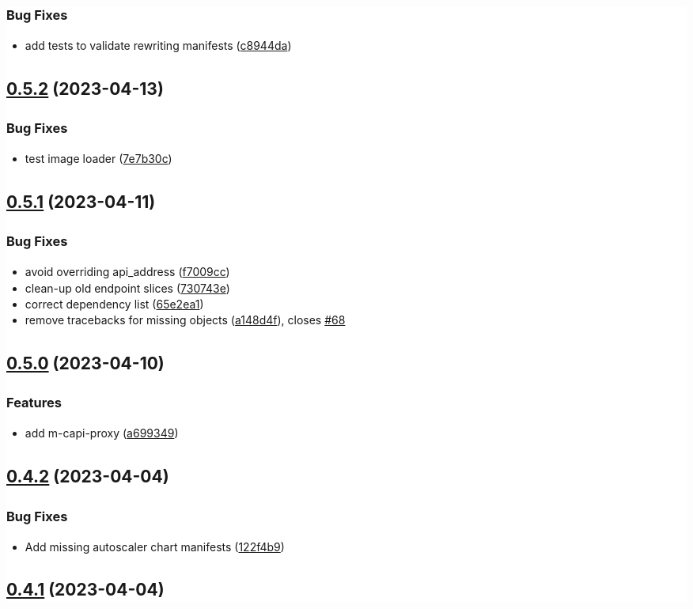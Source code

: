 
### Bug Fixes

* add tests to validate rewriting manifests ([c8944da](https://github.com/vexxhost/magnum-cluster-api/commit/c8944dac31204a42ffc572f21b0c2581f71415a3))

## [0.5.2](https://github.com/vexxhost/magnum-cluster-api/compare/v0.5.1...v0.5.2) (2023-04-13)


### Bug Fixes

* test image loader ([7e7b30c](https://github.com/vexxhost/magnum-cluster-api/commit/7e7b30c57f8cd5ad16bf71d84fc6a2c99cb5e7c7))

## [0.5.1](https://github.com/vexxhost/magnum-cluster-api/compare/v0.5.0...v0.5.1) (2023-04-11)


### Bug Fixes

* avoid overriding api_address ([f7009cc](https://github.com/vexxhost/magnum-cluster-api/commit/f7009ccd36756cbd40c622538c2831d0bff3004c))
* clean-up old endpoint slices ([730743e](https://github.com/vexxhost/magnum-cluster-api/commit/730743efe4ecd1233033fd7fa8119076981e4d01))
* correct dependency list ([65e2ea1](https://github.com/vexxhost/magnum-cluster-api/commit/65e2ea1f5ff3e6ea8287b97f14af8111d84f5f4c))
* remove tracebacks for missing objects ([a148d4f](https://github.com/vexxhost/magnum-cluster-api/commit/a148d4f89744b01c6e29c4f1ecbd723230f6b21c)), closes [#68](https://github.com/vexxhost/magnum-cluster-api/issues/68)

## [0.5.0](https://github.com/vexxhost/magnum-cluster-api/compare/v0.4.2...v0.5.0) (2023-04-10)


### Features

* add m-capi-proxy ([a699349](https://github.com/vexxhost/magnum-cluster-api/commit/a699349f61d3db0d1d81fe5a94fd8b5fdaa6db12))

## [0.4.2](https://github.com/vexxhost/magnum-cluster-api/compare/v0.4.1...v0.4.2) (2023-04-04)


### Bug Fixes

* Add missing autoscaler chart manifests ([122f4b9](https://github.com/vexxhost/magnum-cluster-api/commit/122f4b9d9d417a13150b692149533e7b6c81f2db))

## [0.4.1](https://github.com/vexxhost/magnum-cluster-api/compare/v0.4.0...v0.4.1) (2023-04-04)
